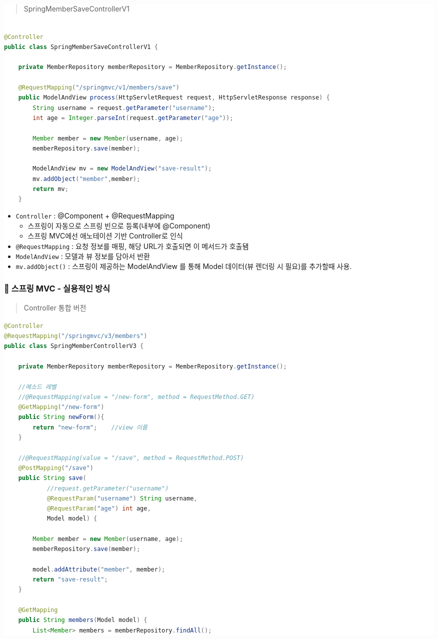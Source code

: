 > SpringMemberSaveControllerV1
```java

@Controller
public class SpringMemberSaveControllerV1 {

    private MemberRepository memberRepository = MemberRepository.getInstance();

    @RequestMapping("/springmvc/v1/members/save")
    public ModelAndView process(HttpServletRequest request, HttpServletResponse response) {
        String username = request.getParameter("username");
        int age = Integer.parseInt(request.getParameter("age"));

        Member member = new Member(username, age);
        memberRepository.save(member);

        ModelAndView mv = new ModelAndView("save-result");
        mv.addObject("member",member);
        return mv;
    }
```
  + `Controller` : @Component + @RequestMapping
    + 스프링이 자동으로 스프링 빈으로 등록(내부에 @Component)
    + 스프링 MVC에선 애노테이션 기반 Controller로 인식
  + `@RequestMapping` : 요청 정보를 매핑, 해당 URL가 호출되면 이 메서드가 호출됌
  + `ModelAndView` : 모델과 뷰 정보를 담아서 반환
  + `mv.addObject()` : 스프링이 제공하는 ModelAndView 를 통해 Model 데이터(뷰 렌더링 시 필요)를 추가할때 사용.
 
### :pushpin: 스프링 MVC - 실용적인 방식

> Controller 통합 버전
```java
@Controller
@RequestMapping("/springmvc/v3/members")
public class SpringMemberControllerV3 {

    private MemberRepository memberRepository = MemberRepository.getInstance();

    //메소드 레벨
    //@RequestMapping(value = "/new-form", method = RequestMethod.GET)
    @GetMapping("/new-form")
    public String newForm(){
        return "new-form";    //view 이름
    }

    //@RequestMapping(value = "/save", method = RequestMethod.POST)
    @PostMapping("/save")
    public String save(
            //request.getParameter("username")
            @RequestParam("username") String username,
            @RequestParam("age") int age,
            Model model) {

        Member member = new Member(username, age);
        memberRepository.save(member);

        model.addAttribute("member", member);
        return "save-result";
    }

    @GetMapping
    public String members(Model model) {
        List<Member> members = memberRepository.findAll();

```